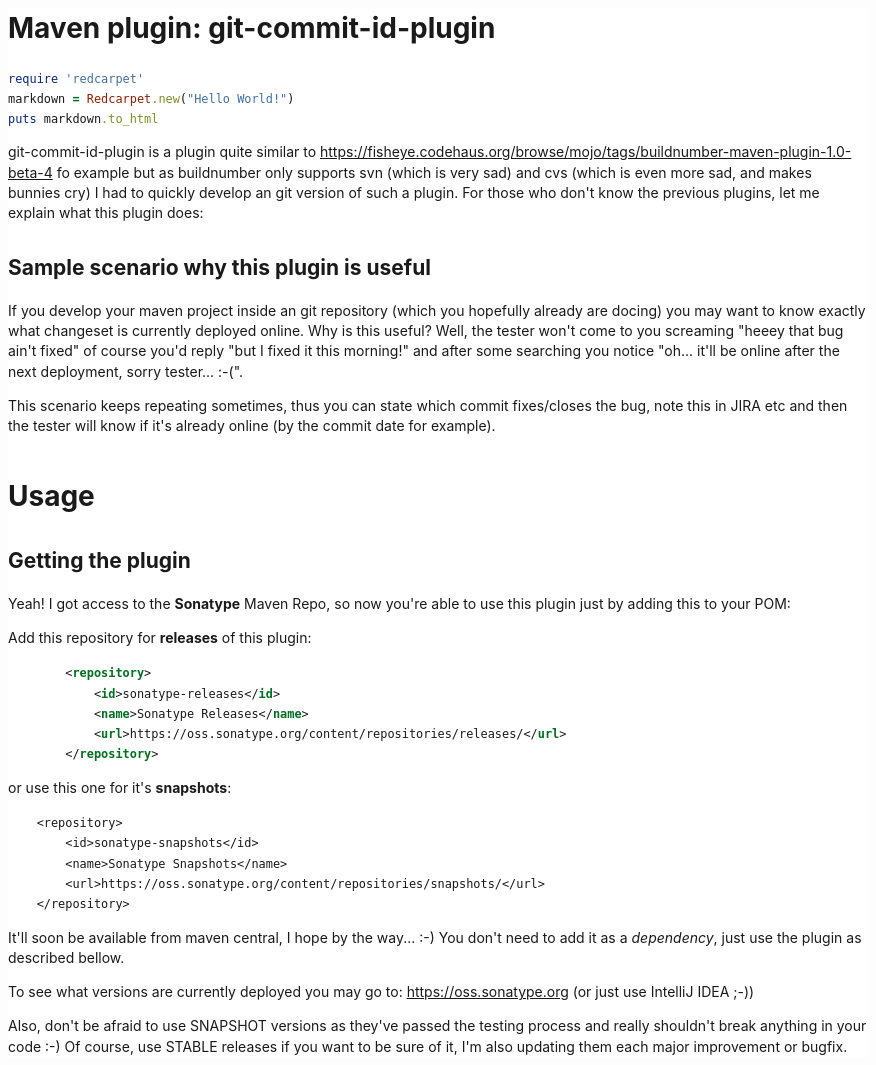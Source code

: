 Maven plugin: git-commit-id-plugin
==================================

``` ruby
require 'redcarpet'
markdown = Redcarpet.new("Hello World!")
puts markdown.to_html
```

git-commit-id-plugin is a plugin quite similar to https://fisheye.codehaus.org/browse/mojo/tags/buildnumber-maven-plugin-1.0-beta-4 fo example but as buildnumber only supports svn (which is very sad) and cvs (which is even more sad, and makes bunnies cry) I had to quickly develop an git version of such a plugin. For those who don't know the previous plugins, let me explain what this plugin does:

Sample scenario why this plugin is useful
-----------------------------------------
If you develop your maven project inside an git repository (which you hopefully already are docing) you may want to know exactly
what changeset is currently deployed online. Why is this useful? Well, the tester won't come to you screaming "heeey that bug ain't fixed" of course you'd reply "but I fixed it this morning!" and after some searching you notice "oh... it'll be online after the next deployment, sorry tester... :-(".

This scenario keeps repeating sometimes, thus you can state which commit fixes/closes the bug, note this in JIRA etc and then the tester will know if it's already online (by the commit date for example).

Usage
=====
Getting the plugin
------------------
Yeah! I got access to the **Sonatype** Maven Repo, so now you're able to use this plugin just by adding this to your POM:

Add this repository for **releases** of this plugin:
``` xml
        <repository>
            <id>sonatype-releases</id>
            <name>Sonatype Releases</name>
            <url>https://oss.sonatype.org/content/repositories/releases/</url>
        </repository>
```
or use this one for it's **snapshots**:

        <repository>
            <id>sonatype-snapshots</id>
            <name>Sonatype Snapshots</name>
            <url>https://oss.sonatype.org/content/repositories/snapshots/</url>
        </repository>

It'll soon be available from maven central, I hope by the way... :-)
You don't need to add it as a *dependency*, just use the plugin as described bellow.

To see what versions are currently deployed you may go to: <a href="https://oss.sonatype.org/index.html#nexus-search;quick~git-commit">https://oss.sonatype.org</a> (or just use IntelliJ IDEA ;-))

Also, don't be afraid to use SNAPSHOT versions as they've passed the testing process and really shouldn't break anything in your code :-)
Of course, use STABLE releases if you want to be sure of it, I'm also updating them each major improvement or bugfix.

